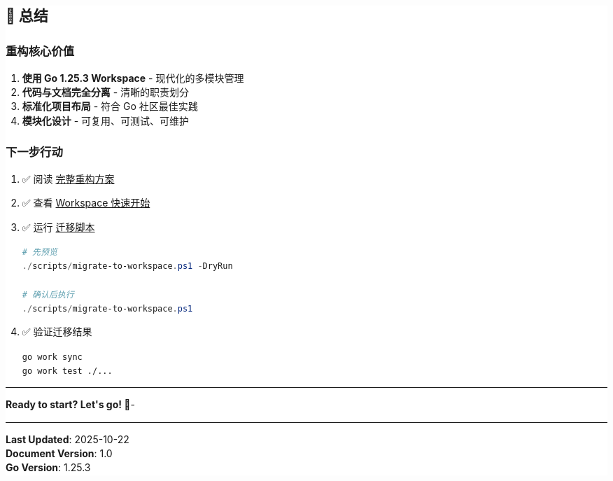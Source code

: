 
## 🎊 总结

### 重构核心价值

1. **使用 Go 1.25.3 Workspace** - 现代化的多模块管理
2. **代码与文档完全分离** - 清晰的职责划分
3. **标准化项目布局** - 符合 Go 社区最佳实践
4. **模块化设计** - 可复用、可测试、可维护

### 下一步行动

1. ✅ 阅读 [完整重构方案](RESTRUCTURE_PROPOSAL_GO1.25.3.md)
2. ✅ 查看 [Workspace 快速开始](QUICK_START_WORKSPACE.md)
3. ✅ 运行 [迁移脚本](scripts/migrate-to-workspace.ps1)

   ```powershell
   # 先预览
   ./scripts/migrate-to-workspace.ps1 -DryRun
   
   # 确认后执行
   ./scripts/migrate-to-workspace.ps1
   ```

4. ✅ 验证迁移结果

   ```bash
   go work sync
   go work test ./...
   ```

---

**Ready to start? Let's go! 🚀**-

---

**Last Updated**: 2025-10-22  
**Document Version**: 1.0  
**Go Version**: 1.25.3
